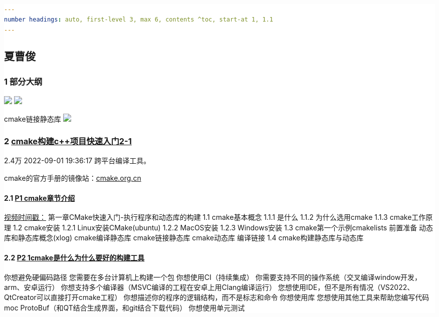 ```yaml
---
number headings: auto, first-level 3, max 6, contents ^toc, start-at 1, 1.1
---
```

## 夏曹俊
### 1 部分大纲
![](cmake.assets/image-20230921102814045.png)
![](cmake.assets/image-20230921103927210.png)

cmake链接静态库
![](cmake.assets/image-20230921103819466.png)

### 2 [cmake构建c++项目快速入门2-1](https://www.bilibili.com/video/BV1mP411V7mu/)
2.4万 2022-09-01 19:36:17
跨平台编译工具。

cmake的官方手册的镜像站：[cmake.org.cn](http://cmake.org.cn/)
#### 2.1 [P1 cmake章节介绍](https://www.bilibili.com/video/BV1mP411V7mu?p=1)
[视频时间戳：](https://www.bilibili.com/video/BV1mP411V7mu?t=1.5)
第一章CMake快速入门-执行程序和动态库的构建
1.1 cmake基本概念
	1.1.1 是什么
	1.1.2 为什么选用cmake
	1.1.3 cmake工作原理
1.2 cmake安装
	1.2.1 Linux安装CMake(ubuntu)
	1.2.2 MacOS安装
	1.2.3 Windows安装
1.3 cmake第一个示例cmakelists
	前置准备
	动态库和静态库概念(xlog)
	cmake编译静态库
	cmake链接静态库
	cmake动态库 编译链接
1.4 cmake构建静态库与动态库

#### 2.2 [P2 1cmake是什么为什么要好的构建工具](https://www.bilibili.com/video/BV1mP411V7mu?p=2)
你想避免硬偏码路径
您需要在多台计算机上构建一个包
你想使用CI（持续集成）
你需要支持不同的操作系统（交叉编译window开发，arm、安卓运行）
你想支持多个编译器（MSVC编译的工程在安卓上用Clang编译运行）
您想使用IDE，但不是所有情况（VS2022、QtCreator可以直接打开cmake工程）
你想描述你的程序的逻辑结构，而不是标志和命令
你想使用库
您想使用其他工具来帮助您编写代码moc ProtoBuf（和QT结合生成界面，和git结合下载代码）
你想使用单元测试
